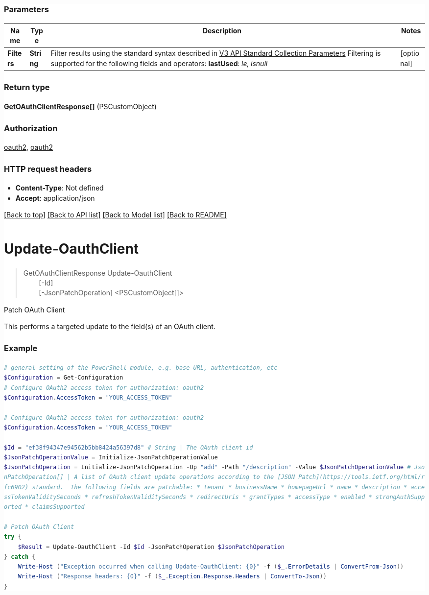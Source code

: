 ### Parameters

Name | Type | Description  | Notes
------------- | ------------- | ------------- | -------------
 **Filters** | **String**| Filter results using the standard syntax described in [V3 API Standard Collection Parameters](https://developer.sailpoint.com/idn/api/standard-collection-parameters#filtering-results)  Filtering is supported for the following fields and operators:  **lastUsed**: *le, isnull* | [optional] 

### Return type

[**GetOAuthClientResponse[]**](GetOAuthClientResponse.md) (PSCustomObject)

### Authorization

[oauth2](../README.md#oauth2), [oauth2](../README.md#oauth2)

### HTTP request headers

 - **Content-Type**: Not defined
 - **Accept**: application/json

[[Back to top]](#) [[Back to API list]](../README.md#documentation-for-api-endpoints) [[Back to Model list]](../README.md#documentation-for-models) [[Back to README]](../README.md)

<a name="Update-OauthClient"></a>
# **Update-OauthClient**
> GetOAuthClientResponse Update-OauthClient<br>
> &nbsp;&nbsp;&nbsp;&nbsp;&nbsp;&nbsp;&nbsp;&nbsp;[-Id] <String><br>
> &nbsp;&nbsp;&nbsp;&nbsp;&nbsp;&nbsp;&nbsp;&nbsp;[-JsonPatchOperation] <PSCustomObject[]><br>

Patch OAuth Client

This performs a targeted update to the field(s) of an OAuth client.

### Example
```powershell
# general setting of the PowerShell module, e.g. base URL, authentication, etc
$Configuration = Get-Configuration
# Configure OAuth2 access token for authorization: oauth2
$Configuration.AccessToken = "YOUR_ACCESS_TOKEN"

# Configure OAuth2 access token for authorization: oauth2
$Configuration.AccessToken = "YOUR_ACCESS_TOKEN"

$Id = "ef38f94347e94562b5bb8424a56397d8" # String | The OAuth client id
$JsonPatchOperationValue = Initialize-JsonPatchOperationValue 
$JsonPatchOperation = Initialize-JsonPatchOperation -Op "add" -Path "/description" -Value $JsonPatchOperationValue # JsonPatchOperation[] | A list of OAuth client update operations according to the [JSON Patch](https://tools.ietf.org/html/rfc6902) standard.  The following fields are patchable: * tenant * businessName * homepageUrl * name * description * accessTokenValiditySeconds * refreshTokenValiditySeconds * redirectUris * grantTypes * accessType * enabled * strongAuthSupported * claimsSupported 

# Patch OAuth Client
try {
    $Result = Update-OauthClient -Id $Id -JsonPatchOperation $JsonPatchOperation
} catch {
    Write-Host ("Exception occurred when calling Update-OauthClient: {0}" -f ($_.ErrorDetails | ConvertFrom-Json))
    Write-Host ("Response headers: {0}" -f ($_.Exception.Response.Headers | ConvertTo-Json))
}
```
